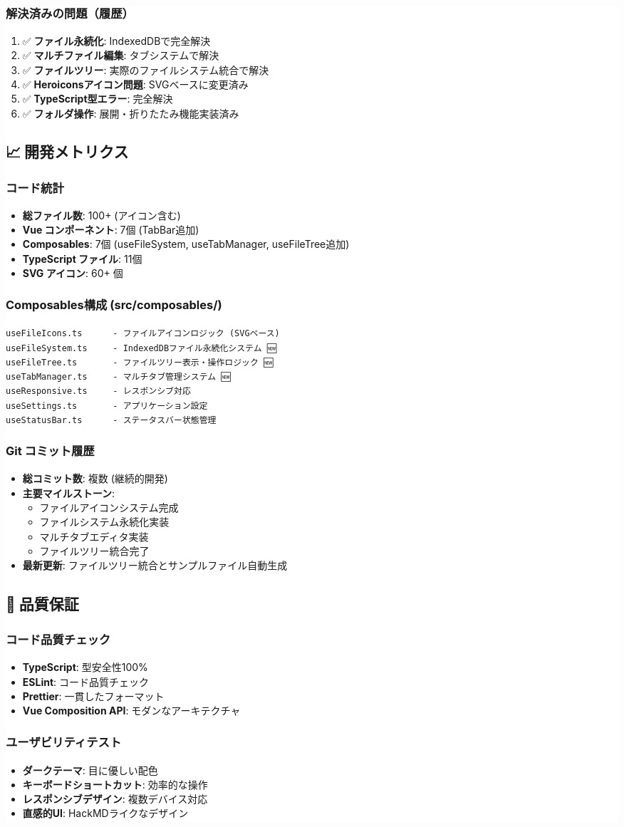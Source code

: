 ### 解決済みの問題（履歴）
1. ✅ **ファイル永続化**: IndexedDBで完全解決
2. ✅ **マルチファイル編集**: タブシステムで解決
3. ✅ **ファイルツリー**: 実際のファイルシステム統合で解決
4. ✅ **Heroiconsアイコン問題**: SVGベースに変更済み
5. ✅ **TypeScript型エラー**: 完全解決
6. ✅ **フォルダ操作**: 展開・折りたたみ機能実装済み

## 📈 開発メトリクス

### コード統計
- **総ファイル数**: 100+ (アイコン含む)
- **Vue コンポーネント**: 7個 (TabBar追加)
- **Composables**: 7個 (useFileSystem, useTabManager, useFileTree追加)
- **TypeScript ファイル**: 11個
- **SVG アイコン**: 60+ 個

### Composables構成 (src/composables/)
```
useFileIcons.ts      - ファイルアイコンロジック (SVGベース) 
useFileSystem.ts     - IndexedDBファイル永続化システム 🆕
useFileTree.ts       - ファイルツリー表示・操作ロジック 🆕
useTabManager.ts     - マルチタブ管理システム 🆕
useResponsive.ts     - レスポンシブ対応
useSettings.ts       - アプリケーション設定
useStatusBar.ts      - ステータスバー状態管理
```

### Git コミット履歴
- **総コミット数**: 複数 (継続的開発)
- **主要マイルストーン**: 
  - ファイルアイコンシステム完成
  - ファイルシステム永続化実装
  - マルチタブエディタ実装
  - ファイルツリー統合完了
- **最新更新**: ファイルツリー統合とサンプルファイル自動生成

## 🎯 品質保証

### コード品質チェック
- **TypeScript**: 型安全性100%
- **ESLint**: コード品質チェック
- **Prettier**: 一貫したフォーマット
- **Vue Composition API**: モダンなアーキテクチャ

### ユーザビリティテスト
- **ダークテーマ**: 目に優しい配色
- **キーボードショートカット**: 効率的な操作
- **レスポンシブデザイン**: 複数デバイス対応
- **直感的UI**: HackMDライクなデザイン
